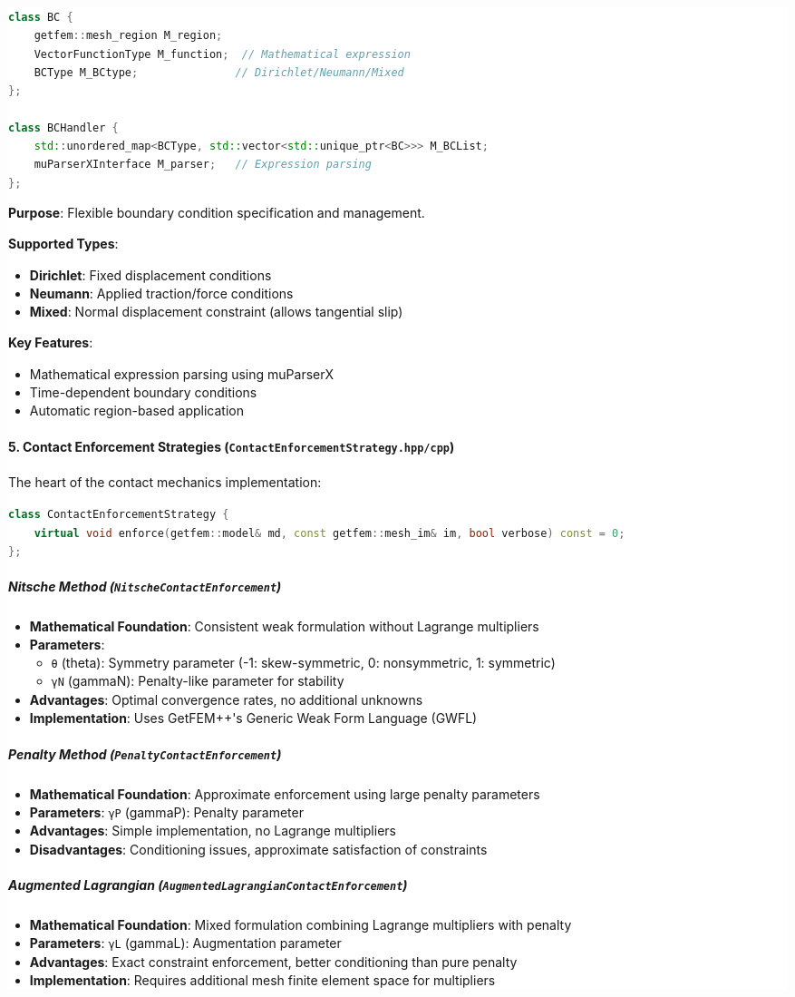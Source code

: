 ```cpp
class BC {
    getfem::mesh_region M_region;
    VectorFunctionType M_function;  // Mathematical expression
    BCType M_BCtype;               // Dirichlet/Neumann/Mixed
};

class BCHandler {
    std::unordered_map<BCType, std::vector<std::unique_ptr<BC>>> M_BCList;
    muParserXInterface M_parser;   // Expression parsing
};
```

**Purpose**: Flexible boundary condition specification and management.

**Supported Types**:
- **Dirichlet**: Fixed displacement conditions
- **Neumann**: Applied traction/force conditions  
- **Mixed**: Normal displacement constraint (allows tangential slip)

**Key Features**:
- Mathematical expression parsing using muParserX
- Time-dependent boundary conditions
- Automatic region-based application

#### 5. Contact Enforcement Strategies (`ContactEnforcementStrategy.hpp/cpp`)

The heart of the contact mechanics implementation:

```cpp
class ContactEnforcementStrategy {
    virtual void enforce(getfem::model& md, const getfem::mesh_im& im, bool verbose) const = 0;
};
```

##### Nitsche Method (`NitscheContactEnforcement`)
- **Mathematical Foundation**: Consistent weak formulation without Lagrange multipliers
- **Parameters**: 
  - `θ` (theta): Symmetry parameter (-1: skew-symmetric, 0: nonsymmetric, 1: symmetric)
  - `γN` (gammaN): Penalty-like parameter for stability
- **Advantages**: Optimal convergence rates, no additional unknowns
- **Implementation**: Uses GetFEM++'s Generic Weak Form Language (GWFL)

##### Penalty Method (`PenaltyContactEnforcement`)
- **Mathematical Foundation**: Approximate enforcement using large penalty parameters
- **Parameters**: `γP` (gammaP): Penalty parameter
- **Advantages**: Simple implementation, no Lagrange multipliers
- **Disadvantages**: Conditioning issues, approximate satisfaction of constraints

##### Augmented Lagrangian (`AugmentedLagrangianContactEnforcement`)
- **Mathematical Foundation**: Mixed formulation combining Lagrange multipliers with penalty
- **Parameters**: `γL` (gammaL): Augmentation parameter  
- **Advantages**: Exact constraint enforcement, better conditioning than pure penalty
- **Implementation**: Requires additional mesh finite element space for multipliers
